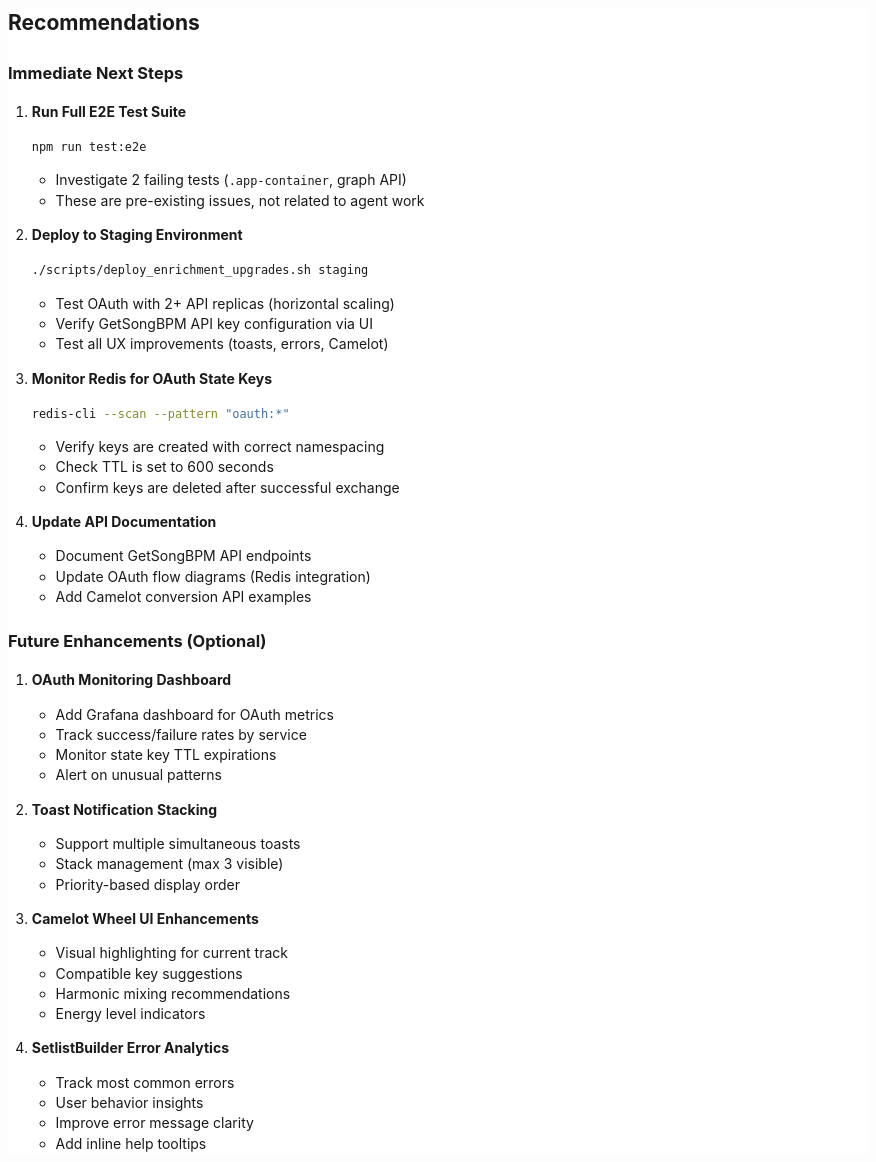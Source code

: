 
## Recommendations

### Immediate Next Steps

1. **Run Full E2E Test Suite**
   ```bash
   npm run test:e2e
   ```
   - Investigate 2 failing tests (`.app-container`, graph API)
   - These are pre-existing issues, not related to agent work

2. **Deploy to Staging Environment**
   ```bash
   ./scripts/deploy_enrichment_upgrades.sh staging
   ```
   - Test OAuth with 2+ API replicas (horizontal scaling)
   - Verify GetSongBPM API key configuration via UI
   - Test all UX improvements (toasts, errors, Camelot)

3. **Monitor Redis for OAuth State Keys**
   ```bash
   redis-cli --scan --pattern "oauth:*"
   ```
   - Verify keys are created with correct namespacing
   - Check TTL is set to 600 seconds
   - Confirm keys are deleted after successful exchange

4. **Update API Documentation**
   - Document GetSongBPM API endpoints
   - Update OAuth flow diagrams (Redis integration)
   - Add Camelot conversion API examples

### Future Enhancements (Optional)

1. **OAuth Monitoring Dashboard**
   - Add Grafana dashboard for OAuth metrics
   - Track success/failure rates by service
   - Monitor state key TTL expirations
   - Alert on unusual patterns

2. **Toast Notification Stacking**
   - Support multiple simultaneous toasts
   - Stack management (max 3 visible)
   - Priority-based display order

3. **Camelot Wheel UI Enhancements**
   - Visual highlighting for current track
   - Compatible key suggestions
   - Harmonic mixing recommendations
   - Energy level indicators

4. **SetlistBuilder Error Analytics**
   - Track most common errors
   - User behavior insights
   - Improve error message clarity
   - Add inline help tooltips
